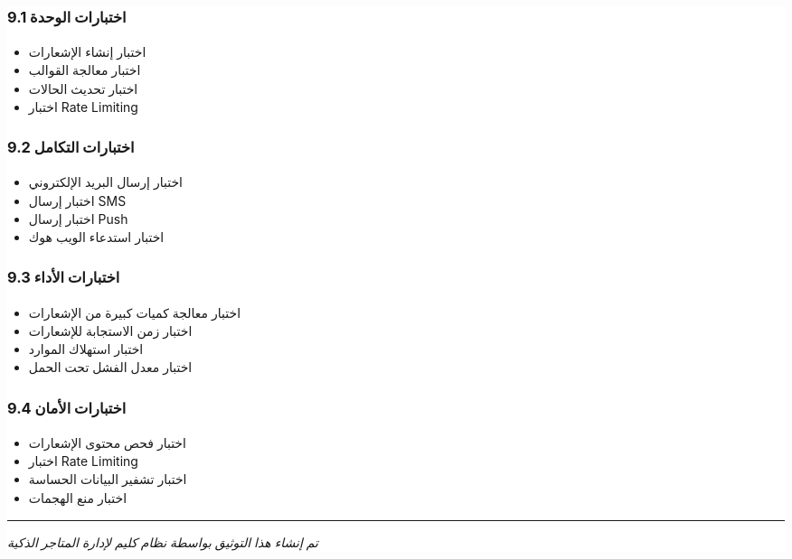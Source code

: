 ### 9.1 اختبارات الوحدة

- اختبار إنشاء الإشعارات
- اختبار معالجة القوالب
- اختبار تحديث الحالات
- اختبار Rate Limiting

### 9.2 اختبارات التكامل

- اختبار إرسال البريد الإلكتروني
- اختبار إرسال SMS
- اختبار إرسال Push
- اختبار استدعاء الويب هوك

### 9.3 اختبارات الأداء

- اختبار معالجة كميات كبيرة من الإشعارات
- اختبار زمن الاستجابة للإشعارات
- اختبار استهلاك الموارد
- اختبار معدل الفشل تحت الحمل

### 9.4 اختبارات الأمان

- اختبار فحص محتوى الإشعارات
- اختبار Rate Limiting
- اختبار تشفير البيانات الحساسة
- اختبار منع الهجمات

---

_تم إنشاء هذا التوثيق بواسطة نظام كليم لإدارة المتاجر الذكية_
